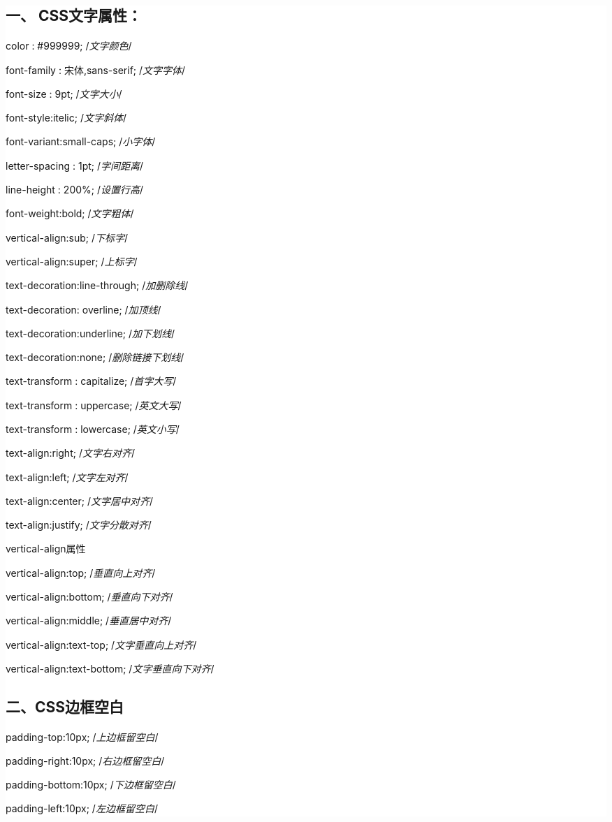 一、 CSS文字属性：
-
color : #999999; /*文字颜色*/

font-family : 宋体,sans-serif; /*文字字体*/

font-size : 9pt; /*文字大小*/

font-style:itelic; /*文字斜体*/

font-variant:small-caps; /*小字体*/

letter-spacing : 1pt; /*字间距离*/

line-height : 200%; /*设置行高*/

font-weight:bold; /*文字粗体*/

vertical-align:sub; /*下标字*/

vertical-align:super; /*上标字*/

text-decoration:line-through; /*加删除线*/

text-decoration: overline; /*加顶线*/

text-decoration:underline; /*加下划线*/

text-decoration:none; /*删除链接下划线*/

text-transform : capitalize; /*首字大写*/

text-transform : uppercase; /*英文大写*/

text-transform : lowercase; /*英文小写*/

text-align:right; /*文字右对齐*/

text-align:left; /*文字左对齐*/

text-align:center; /*文字居中对齐*/

text-align:justify; /*文字分散对齐*/

vertical-align属性

vertical-align:top; /*垂直向上对齐*/

vertical-align:bottom; /*垂直向下对齐*/

vertical-align:middle; /*垂直居中对齐*/

vertical-align:text-top; /*文字垂直向上对齐*/

vertical-align:text-bottom; /*文字垂直向下对齐*/

二、CSS边框空白
-
padding-top:10px; /*上边框留空白*/

padding-right:10px; /*右边框留空白*/

padding-bottom:10px; /*下边框留空白*/

padding-left:10px; /*左边框留空白*/
